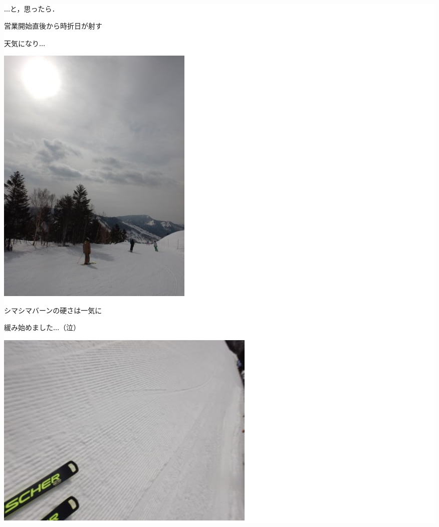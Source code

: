 





…と，思ったら．


営業開始直後から時折日が射す


天気になり…




![38ed233abf4fe773e720d4e02ca59e56.jpg](images/38ed233abf4fe773e720d4e02ca59e56.jpg)




シマシマバーンの硬さは一気に


緩み始めました…（泣）




![04ac91d190f497999851fbd8cb21322f.jpg](images/04ac91d190f497999851fbd8cb21322f.jpg)
